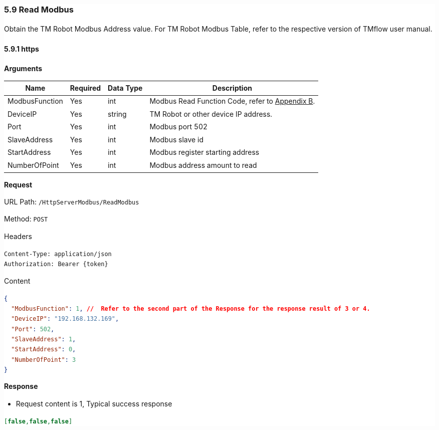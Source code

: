 ### 5.9 Read Modbus

Obtain the TM Robot Modbus Address value. For TM Robot Modbus Table, refer to the respective  version of TMflow user manual.

#### 5.9.1 https

**Arguments**

| Name       | Required | Data Type | Description |
| -------------- | -------- | -------- | ------------ |
| ModbusFunction        | Yes    | int      | Modbus Read Function Code, refer to [Appendix B](#modbusfunction). |
| DeviceIP              | Yes    | string   | TM Robot or other device IP address. |
| Port                  | Yes    | int      | Modbus port 502          |
| SlaveAddress          | Yes    | int      | Modbus slave id         |
| StartAddress          | Yes    | int      | Modbus register starting address |
| NumberOfPoint         | Yes    | int      | Modbus address amount to read |

**Request**

URL Path: `/HttpServerModbus/ReadModbus`


Method: `POST`

Headers

```http
Content-Type: application/json
Authorization: Bearer {token}
```

Content

```json
{
  "ModbusFunction": 1, //  Refer to the second part of the Response for the response result of 3 or 4.
  "DeviceIP": "192.168.132.169",
  "Port": 502,
  "SlaveAddress": 1,
  "StartAddress": 0,
  "NumberOfPoint": 3
}
```

**Response**

- Request content is 1, Typical success response

```json
[false,false,false]
```
